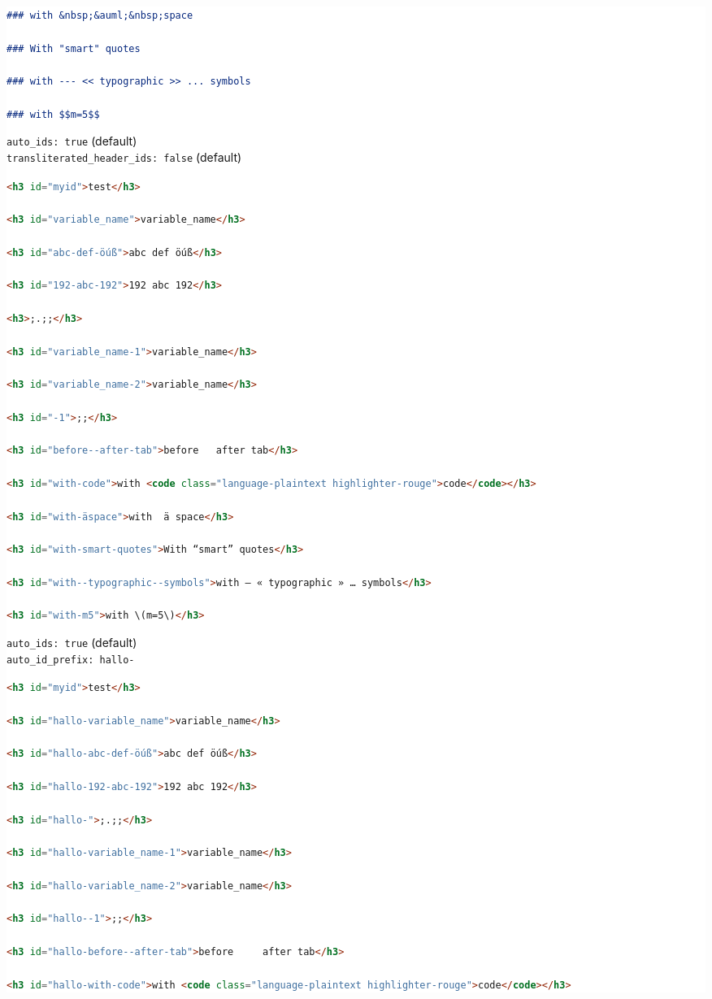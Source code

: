 ```markdown
### with &nbsp;&auml;&nbsp;space

### With "smart" quotes

### with --- << typographic >> ... symbols

### with $$m=5$$
```

`auto_ids: true` (default)\
`transliterated_header_ids: false` (default)

```html
<h3 id="myid">test</h3>

<h3 id="variable_name">variable_name</h3>

<h3 id="abc-def-öúß">abc def öúß</h3>

<h3 id="192-abc-192">192 abc 192</h3>

<h3>;.;;</h3>

<h3 id="variable_name-1">variable_name</h3>

<h3 id="variable_name-2">variable_name</h3>

<h3 id="-1">;;</h3>

<h3 id="before--after-tab">before 	after tab</h3>

<h3 id="with-code">with <code class="language-plaintext highlighter-rouge">code</code></h3>

<h3 id="with-äspace">with  ä space</h3>

<h3 id="with-smart-quotes">With “smart” quotes</h3>

<h3 id="with--typographic--symbols">with — « typographic » … symbols</h3>

<h3 id="with-m5">with \(m=5\)</h3>
```

`auto_ids: true` (default)\
`auto_id_prefix: hallo-`

```html
<h3 id="myid">test</h3>

<h3 id="hallo-variable_name">variable_name</h3>

<h3 id="hallo-abc-def-öúß">abc def öúß</h3>

<h3 id="hallo-192-abc-192">192 abc 192</h3>

<h3 id="hallo-">;.;;</h3>

<h3 id="hallo-variable_name-1">variable_name</h3>

<h3 id="hallo-variable_name-2">variable_name</h3>

<h3 id="hallo--1">;;</h3>

<h3 id="hallo-before--after-tab">before 	after tab</h3>

<h3 id="hallo-with-code">with <code class="language-plaintext highlighter-rouge">code</code></h3>
```